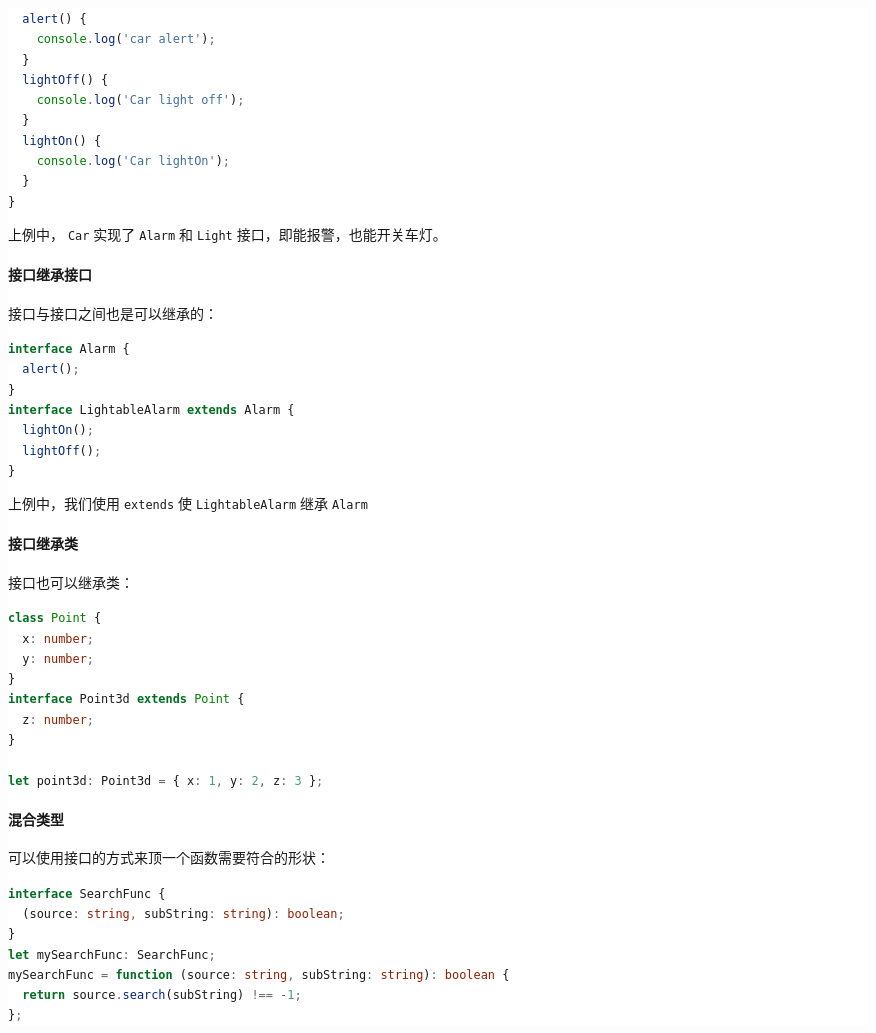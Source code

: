 ```ts
  alert() {
    console.log('car alert');
  }
  lightOff() {
    console.log('Car light off');
  }
  lightOn() {
    console.log('Car lightOn');
  }
}
```

上例中， `Car` 实现了 `Alarm` 和 `Light` 接口，即能报警，也能开关车灯。

#### **接口继承接口**

接口与接口之间也是可以继承的：

```ts
interface Alarm {
  alert();
}
interface LightableAlarm extends Alarm {
  lightOn();
  lightOff();
}
```

上例中，我们使用 `extends` 使 `LightableAlarm` 继承 `Alarm`

#### **接口继承类**

接口也可以继承类：

```ts
class Point {
  x: number;
  y: number;
}
interface Point3d extends Point {
  z: number;
}

let point3d: Point3d = { x: 1, y: 2, z: 3 };
```

#### **混合类型**

可以使用接口的方式来顶一个函数需要符合的形状：

```ts
interface SearchFunc {
  (source: string, subString: string): boolean;
}
let mySearchFunc: SearchFunc;
mySearchFunc = function (source: string, subString: string): boolean {
  return source.search(subString) !== -1;
};
```
